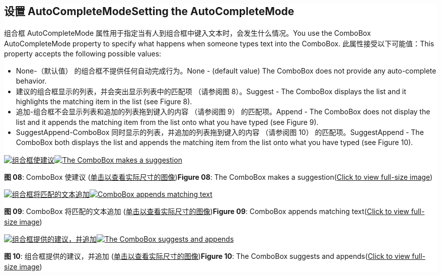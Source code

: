 ## <a name="setting-the-autocompletemode"></a><span data-ttu-id="a59cd-197">设置 AutoCompleteMode</span><span class="sxs-lookup"><span data-stu-id="a59cd-197">Setting the AutoCompleteMode</span></span>

<span data-ttu-id="a59cd-198">组合框 AutoCompleteMode 属性用于指定当有人到组合框中键入文本时，会发生什么情况。</span><span class="sxs-lookup"><span data-stu-id="a59cd-198">You use the ComboBox AutoCompleteMode property to specify what happens when someone types text into the ComboBox.</span></span> <span data-ttu-id="a59cd-199">此属性接受以下可能值：</span><span class="sxs-lookup"><span data-stu-id="a59cd-199">This property accepts the following possible values:</span></span>

- <span data-ttu-id="a59cd-200">None-（默认值） 的组合框不提供任何自动完成行为。</span><span class="sxs-lookup"><span data-stu-id="a59cd-200">None - (default value) The ComboBox does not provide any auto-complete behavior.</span></span>
- <span data-ttu-id="a59cd-201">建议的组合框显示的列表，并会突出显示列表中的匹配项 （请参阅图 8）。</span><span class="sxs-lookup"><span data-stu-id="a59cd-201">Suggest - The ComboBox displays the list and it highlights the matching item in the list (see Figure 8).</span></span>
- <span data-ttu-id="a59cd-202">追加-组合框不会显示列表和追加的列表拖到键入的内容 （请参阅图 9） 的匹配项。</span><span class="sxs-lookup"><span data-stu-id="a59cd-202">Append - The ComboBox does not display the list and it appends the matching item from the list onto what you have typed (see Figure 9).</span></span>
- <span data-ttu-id="a59cd-203">SuggestAppend-ComboBox 同时显示的列表，并追加的列表拖到键入的内容 （请参阅图 10） 的匹配项。</span><span class="sxs-lookup"><span data-stu-id="a59cd-203">SuggestAppend - The ComboBox both displays the list and appends the matching item from the list onto what you have typed (see Figure 10).</span></span>


<span data-ttu-id="a59cd-204">[![组合框使建议](how-do-i-use-the-combobox-control-cs/_static/image8.jpg)](how-do-i-use-the-combobox-control-cs/_static/image15.png)</span><span class="sxs-lookup"><span data-stu-id="a59cd-204">[![The ComboBox makes a suggestion](how-do-i-use-the-combobox-control-cs/_static/image8.jpg)](how-do-i-use-the-combobox-control-cs/_static/image15.png)</span></span>

<span data-ttu-id="a59cd-205">**图 08**: ComboBox 使建议 ([单击以查看实际尺寸的图像](how-do-i-use-the-combobox-control-cs/_static/image16.png))</span><span class="sxs-lookup"><span data-stu-id="a59cd-205">**Figure 08**: The ComboBox makes a suggestion([Click to view full-size image](how-do-i-use-the-combobox-control-cs/_static/image16.png))</span></span>


<span data-ttu-id="a59cd-206">[![组合框将匹配的文本追加](how-do-i-use-the-combobox-control-cs/_static/image9.jpg)](how-do-i-use-the-combobox-control-cs/_static/image17.png)</span><span class="sxs-lookup"><span data-stu-id="a59cd-206">[![ComboBox appends matching text](how-do-i-use-the-combobox-control-cs/_static/image9.jpg)](how-do-i-use-the-combobox-control-cs/_static/image17.png)</span></span>

<span data-ttu-id="a59cd-207">**图 09**: ComboBox 将匹配的文本追加 ([单击以查看实际尺寸的图像](how-do-i-use-the-combobox-control-cs/_static/image18.png))</span><span class="sxs-lookup"><span data-stu-id="a59cd-207">**Figure 09**: ComboBox appends matching text([Click to view full-size image](how-do-i-use-the-combobox-control-cs/_static/image18.png))</span></span>


<span data-ttu-id="a59cd-208">[![组合框提供的建议，并追加](how-do-i-use-the-combobox-control-cs/_static/image10.jpg)](how-do-i-use-the-combobox-control-cs/_static/image19.png)</span><span class="sxs-lookup"><span data-stu-id="a59cd-208">[![The ComboBox suggests and appends](how-do-i-use-the-combobox-control-cs/_static/image10.jpg)](how-do-i-use-the-combobox-control-cs/_static/image19.png)</span></span>

<span data-ttu-id="a59cd-209">**图 10**: 组合框提供的建议，并追加 ([单击以查看实际尺寸的图像](how-do-i-use-the-combobox-control-cs/_static/image20.png))</span><span class="sxs-lookup"><span data-stu-id="a59cd-209">**Figure 10**: The ComboBox suggests and appends([Click to view full-size image](how-do-i-use-the-combobox-control-cs/_static/image20.png))</span></span>
